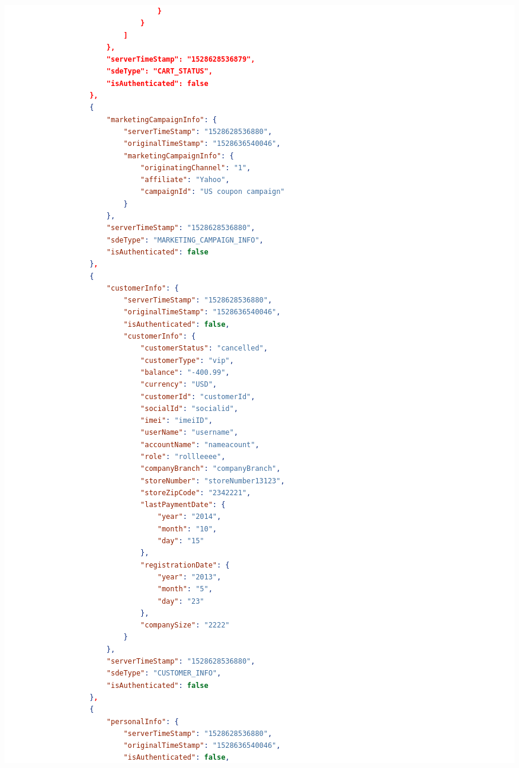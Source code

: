 ```json
									}
								}
							]
						},
						"serverTimeStamp": "1528628536879",
						"sdeType": "CART_STATUS",
						"isAuthenticated": false
					},
					{
						"marketingCampaignInfo": {
							"serverTimeStamp": "1528628536880",
							"originalTimeStamp": "1528636540046",
							"marketingCampaignInfo": {
								"originatingChannel": "1",
								"affiliate": "Yahoo",
								"campaignId": "US coupon campaign"
							}
						},
						"serverTimeStamp": "1528628536880",
						"sdeType": "MARKETING_CAMPAIGN_INFO",
						"isAuthenticated": false
					},
					{
						"customerInfo": {
							"serverTimeStamp": "1528628536880",
							"originalTimeStamp": "1528636540046",
							"isAuthenticated": false,
							"customerInfo": {
								"customerStatus": "cancelled",
								"customerType": "vip",
								"balance": "-400.99",
								"currency": "USD",
								"customerId": "customerId",
								"socialId": "socialid",
								"imei": "imeiID",
								"userName": "username",
								"accountName": "nameacount",
								"role": "rollleeee",
								"companyBranch": "companyBranch",
								"storeNumber": "storeNumber13123",
								"storeZipCode": "2342221",
								"lastPaymentDate": {
									"year": "2014",
									"month": "10",
									"day": "15"
								},
								"registrationDate": {
									"year": "2013",
									"month": "5",
									"day": "23"
								},
								"companySize": "2222"
							}
						},
						"serverTimeStamp": "1528628536880",
						"sdeType": "CUSTOMER_INFO",
						"isAuthenticated": false
					},
					{
						"personalInfo": {
							"serverTimeStamp": "1528628536880",
							"originalTimeStamp": "1528636540046",
							"isAuthenticated": false,
```